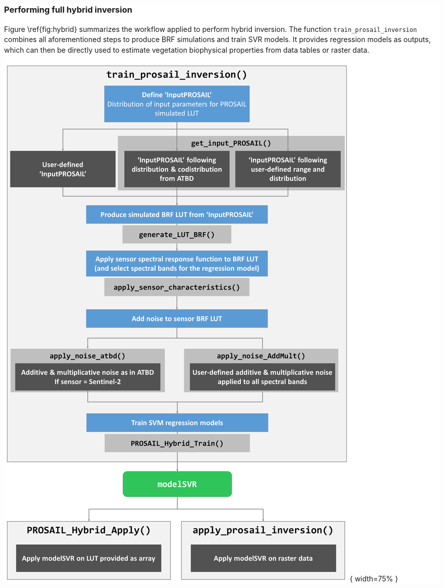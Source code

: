 ### Performing full hybrid inversion

Figure \ref{fig:hybrid} summarizes the workflow applied to perform hybrid 
inversion. 
The function `train_prosail_inversion` combines all aforementioned steps to 
produce BRF simulations and  train SVR models. 
It provides regression models as outputs, which can then be directly used to 
estimate vegetation biophysical properties from data tables or raster data. 

![Workflow of PROSAIL hybrid inversion implemented in the package prosail. \label{fig:hybrid}](FlowChart_HybridInversion_JOSS.tif){ width=75% }
